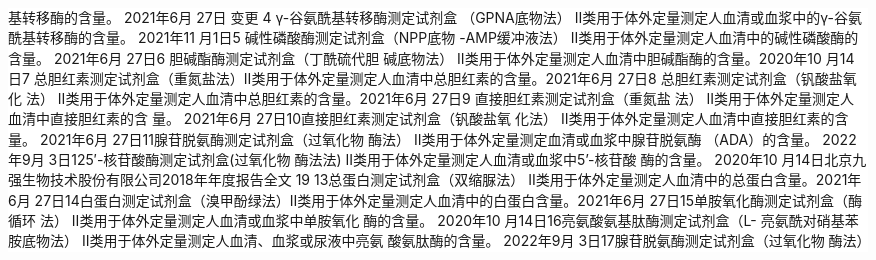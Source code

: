 基转移酶的含量。
2021年6月
27日
变更
4
γ-谷氨酰基转移酶测定试剂盒
（GPNA底物法）
Ⅱ类用于体外定量测定人血清或血浆中的γ-谷氨
酰基转移酶的含量。
2021年11
月1日5
碱性磷酸酶测定试剂盒（NPP底物
-AMP缓冲液法）
Ⅱ类用于体外定量测定人血清中的碱性磷酸酶的
含量。
2021年6月
27日6
胆碱酯酶测定试剂盒（丁酰硫代胆
碱底物法）
Ⅱ类用于体外定量测定人血清中胆碱酯酶的含量。2020年10
月14日7
总胆红素测定试剂盒（重氮盐法）Ⅱ类用于体外定量测定人血清中总胆红素的含量。2021年6月
27日8
总胆红素测定试剂盒（钒酸盐氧化
法）
Ⅱ类用于体外定量测定人血清中总胆红素的含量。2021年6月
27日9
直接胆红素测定试剂盒（重氮盐
法）
Ⅱ类用于体外定量测定人血清中直接胆红素的含
量。
2021年6月
27日10直接胆红素测定试剂盒（钒酸盐氧
化法）
Ⅱ类用于体外定量测定人血清中直接胆红素的含
量。
2021年6月
27日11腺苷脱氨酶测定试剂盒（过氧化物
酶法）
Ⅱ类用于体外定量测定血清或血浆中腺苷脱氨酶
（ADA）的含量。
2022年9月
3日125′-核苷酸酶测定试剂盒(过氧化物
酶法法)
Ⅱ类用于体外定量测定人血清或血浆中5’-核苷酸
酶的含量。
2020年10
月14日北京九强生物技术股份有限公司2018年年度报告全文
19
13总蛋白测定试剂盒（双缩脲法）
Ⅱ类用于体外定量测定人血清中的总蛋白含量。2021年6月
27日14白蛋白测定试剂盒（溴甲酚绿法）Ⅱ类用于体外定量测定人血清中的白蛋白含量。2021年6月
27日15单胺氧化酶测定试剂盒（酶循环
法）
Ⅱ类用于体外定量测定人血清或血浆中单胺氧化
酶的含量。
2020年10
月14日16亮氨酸氨基肽酶测定试剂盒（L-
亮氨酰对硝基苯胺底物法）
Ⅱ类用于体外定量测定人血清、血浆或尿液中亮氨
酸氨肽酶的含量。
2022年9月
3日17腺苷脱氨酶测定试剂盒（过氧化物
酶法）